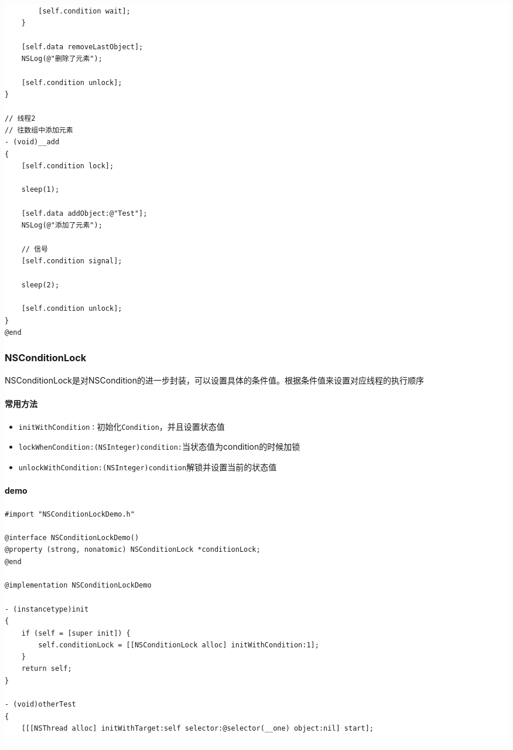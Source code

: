 ```objc
        [self.condition wait];
    }
    
    [self.data removeLastObject];
    NSLog(@"删除了元素");
    
    [self.condition unlock];
}

// 线程2
// 往数组中添加元素
- (void)__add
{
    [self.condition lock];
    
    sleep(1);
    
    [self.data addObject:@"Test"];
    NSLog(@"添加了元素");
    
    // 信号
    [self.condition signal];
    
    sleep(2);
    
    [self.condition unlock];
}
@end
```

### NSConditionLock

NSConditionLock是对NSCondition的进一步封装，可以设置具体的条件值。根据条件值来设置对应线程的执行顺序

#### 常用方法

- `initWithCondition：`初始化`Condition`，并且设置状态值

- `lockWhenCondition:(NSInteger)condition:`当状态值为condition的时候加锁

- `unlockWithCondition:(NSInteger)condition`解锁并设置当前的状态值

#### demo

```objc
#import "NSConditionLockDemo.h"

@interface NSConditionLockDemo()
@property (strong, nonatomic) NSConditionLock *conditionLock;
@end

@implementation NSConditionLockDemo

- (instancetype)init
{
    if (self = [super init]) {
        self.conditionLock = [[NSConditionLock alloc] initWithCondition:1];
    }
    return self;
}

- (void)otherTest
{
    [[[NSThread alloc] initWithTarget:self selector:@selector(__one) object:nil] start];
    
```